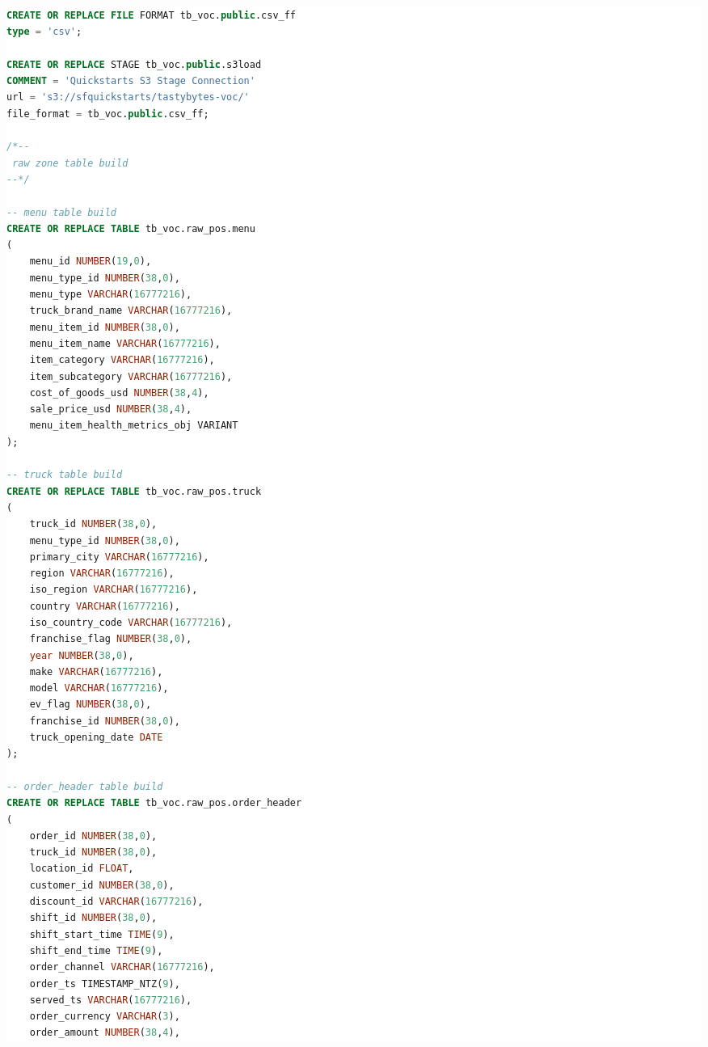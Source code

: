 ```sql
CREATE OR REPLACE FILE FORMAT tb_voc.public.csv_ff 
type = 'csv';

CREATE OR REPLACE STAGE tb_voc.public.s3load
COMMENT = 'Quickstarts S3 Stage Connection'
url = 's3://sfquickstarts/tastybytes-voc/'
file_format = tb_voc.public.csv_ff;

/*--
 raw zone table build 
--*/

-- menu table build
CREATE OR REPLACE TABLE tb_voc.raw_pos.menu
(
    menu_id NUMBER(19,0),
    menu_type_id NUMBER(38,0),
    menu_type VARCHAR(16777216),
    truck_brand_name VARCHAR(16777216),
    menu_item_id NUMBER(38,0),
    menu_item_name VARCHAR(16777216),
    item_category VARCHAR(16777216),
    item_subcategory VARCHAR(16777216),
    cost_of_goods_usd NUMBER(38,4),
    sale_price_usd NUMBER(38,4),
    menu_item_health_metrics_obj VARIANT
);

-- truck table build 
CREATE OR REPLACE TABLE tb_voc.raw_pos.truck
(
    truck_id NUMBER(38,0),
    menu_type_id NUMBER(38,0),
    primary_city VARCHAR(16777216),
    region VARCHAR(16777216),
    iso_region VARCHAR(16777216),
    country VARCHAR(16777216),
    iso_country_code VARCHAR(16777216),
    franchise_flag NUMBER(38,0),
    year NUMBER(38,0),
    make VARCHAR(16777216),
    model VARCHAR(16777216),
    ev_flag NUMBER(38,0),
    franchise_id NUMBER(38,0),
    truck_opening_date DATE
);

-- order_header table build
CREATE OR REPLACE TABLE tb_voc.raw_pos.order_header
(
    order_id NUMBER(38,0),
    truck_id NUMBER(38,0),
    location_id FLOAT,
    customer_id NUMBER(38,0),
    discount_id VARCHAR(16777216),
    shift_id NUMBER(38,0),
    shift_start_time TIME(9),
    shift_end_time TIME(9),
    order_channel VARCHAR(16777216),
    order_ts TIMESTAMP_NTZ(9),
    served_ts VARCHAR(16777216),
    order_currency VARCHAR(3),
    order_amount NUMBER(38,4),
```